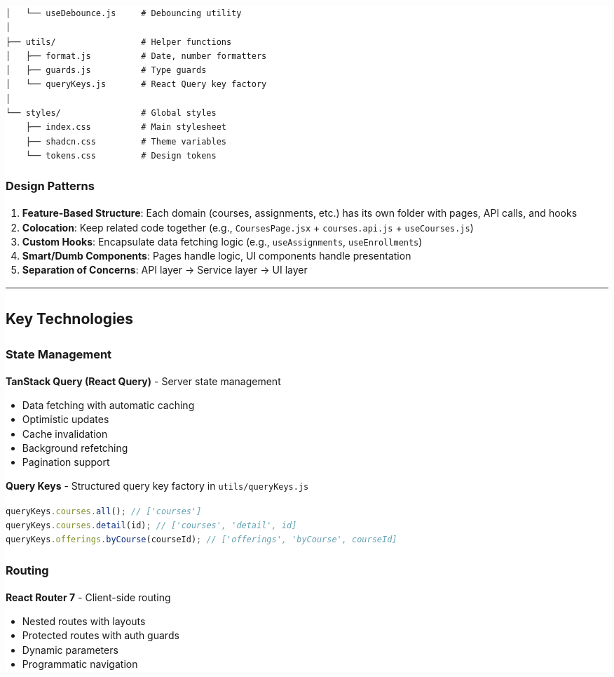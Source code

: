 ```
│   └── useDebounce.js     # Debouncing utility
│
├── utils/                 # Helper functions
│   ├── format.js          # Date, number formatters
│   ├── guards.js          # Type guards
│   └── queryKeys.js       # React Query key factory
│
└── styles/                # Global styles
    ├── index.css          # Main stylesheet
    ├── shadcn.css         # Theme variables
    └── tokens.css         # Design tokens
```

### Design Patterns

1. **Feature-Based Structure**: Each domain (courses, assignments, etc.) has its own folder with pages, API calls, and hooks
2. **Colocation**: Keep related code together (e.g., `CoursesPage.jsx` + `courses.api.js` + `useCourses.js`)
3. **Custom Hooks**: Encapsulate data fetching logic (e.g., `useAssignments`, `useEnrollments`)
4. **Smart/Dumb Components**: Pages handle logic, UI components handle presentation
5. **Separation of Concerns**: API layer → Service layer → UI layer

---

## Key Technologies

### State Management

**TanStack Query (React Query)** - Server state management

- Data fetching with automatic caching
- Optimistic updates
- Cache invalidation
- Background refetching
- Pagination support

**Query Keys** - Structured query key factory in `utils/queryKeys.js`

```javascript
queryKeys.courses.all(); // ['courses']
queryKeys.courses.detail(id); // ['courses', 'detail', id]
queryKeys.offerings.byCourse(courseId); // ['offerings', 'byCourse', courseId]
```

### Routing

**React Router 7** - Client-side routing

- Nested routes with layouts
- Protected routes with auth guards
- Dynamic parameters
- Programmatic navigation
